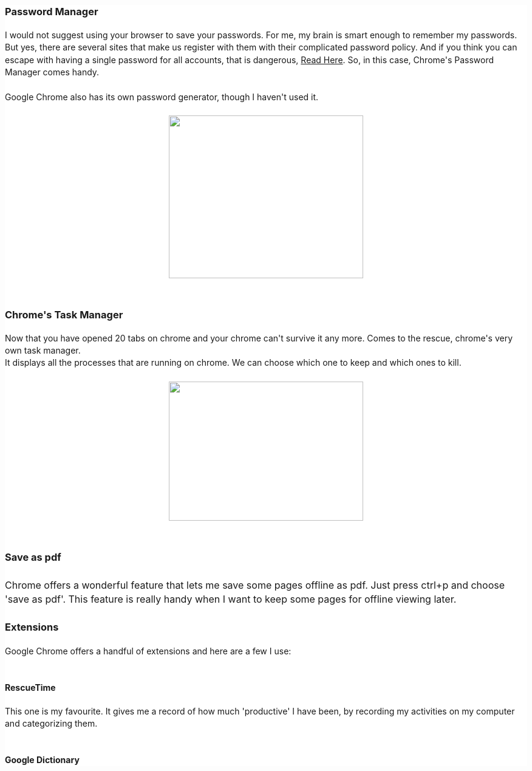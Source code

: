 <div>
<h3 style="text-align: left;">
Password Manager</h3>
<div>
I would not suggest using your browser to save your passwords. For me, my brain is smart enough to remember my passwords. But yes, there are several sites that make us register with them with their complicated password policy. And if you think you can escape with having a single password for all accounts, that is dangerous, <a href="https://askleo.com/why_is_it_important_to_have_different_passwords_on_different_accounts/" target="_blank">Read Here</a>. So, in this case, Chrome's Password Manager comes handy.</div>
</div>
<div>
<br /></div>
<div>
Google Chrome also has its own password generator, though I haven't used it.</div>
<div>
<br /></div>
<div class="separator" style="clear: both; text-align: center;">
<a href="http://4.bp.blogspot.com/-tl3eFsP5fP8/Vo6LABK-QPI/AAAAAAAAAt4/_90uSsvuyHQ/s1600/PasswordGenerate.png" imageanchor="1" style="margin-left: 1em; margin-right: 1em;"><img border="0" height="268" src="https://4.bp.blogspot.com/-tl3eFsP5fP8/Vo6LABK-QPI/AAAAAAAAAt4/_90uSsvuyHQ/s320/PasswordGenerate.png" width="320" /></a></div>
<div>
<br /></div>
<div>
<h3 style="text-align: left;">
Chrome's Task Manager</h3>
<div>
Now that you have opened 20 tabs on chrome and your chrome can't survive it any more. Comes to the rescue, chrome's very own task manager.</div>
<div>
It displays all the processes that are running on chrome. We can choose which one to keep and which ones to kill.</div>
</div>
<div>
<br /></div>
<div class="separator" style="clear: both; text-align: center;">
<a href="http://2.bp.blogspot.com/-WuMba1BAtHc/Vo6LTMUkfyI/AAAAAAAAAuA/jJfUp239BQA/s1600/TaskManager.png" imageanchor="1" style="margin-left: 1em; margin-right: 1em;"><img border="0" height="229" src="https://2.bp.blogspot.com/-WuMba1BAtHc/Vo6LTMUkfyI/AAAAAAAAAuA/jJfUp239BQA/s320/TaskManager.png" width="320" /></a></div>
<div>
<br /></div>
<div>
<h3 style="text-align: left;">
Save as pdf</h3>
<h3 style="text-align: left;">
<div style="font-size: medium; font-weight: normal;">
Chrome offers a wonderful feature that lets me save some pages offline as pdf. Just press ctrl+p and choose 'save as pdf'. This feature is really handy when I want to keep some pages for offline viewing later.&nbsp;</div>
</h3>
<h3 style="text-align: left;">
Extensions</h3>
<div>
Google Chrome offers a handful of extensions and here are a few I use:</div>
<div>
<br /></div>
<h4 style="text-align: left;">
RescueTime</h4>
<div>
This one is my favourite. It gives me a record of how much 'productive' I have been, by recording my activities on my computer and categorizing them.</div>
<div>
<br /></div>
<h4 style="text-align: left;">
Google Dictionary</h4>
<div>